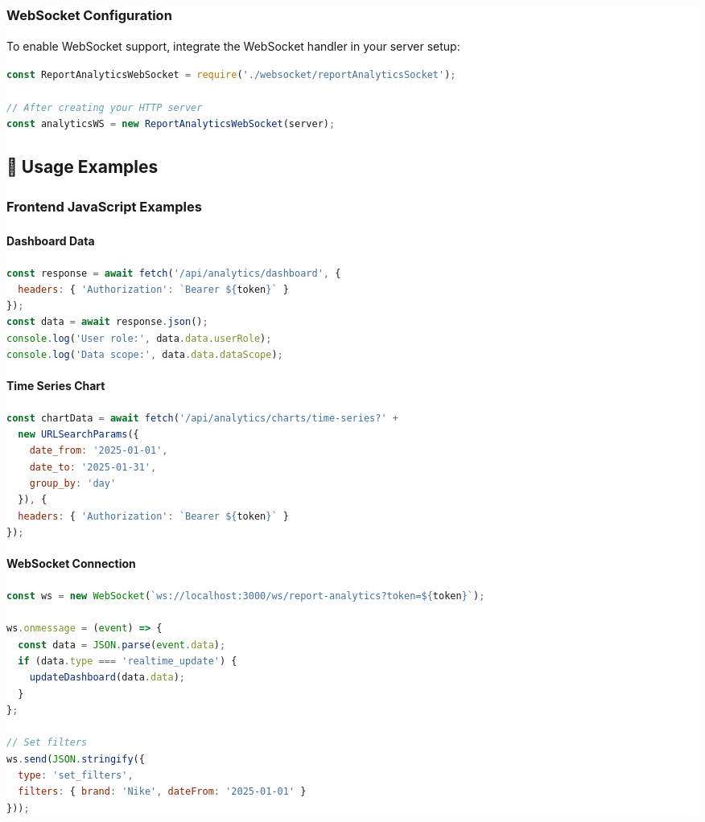### WebSocket Configuration
To enable WebSocket support, integrate the WebSocket handler in your server setup:
```javascript
const ReportAnalyticsWebSocket = require('./websocket/reportAnalyticsSocket');

// After creating your HTTP server
const analyticsWS = new ReportAnalyticsWebSocket(server);
```

## 🎯 Usage Examples

### Frontend JavaScript Examples

#### Dashboard Data
```javascript
const response = await fetch('/api/analytics/dashboard', {
  headers: { 'Authorization': `Bearer ${token}` }
});
const data = await response.json();
console.log('User role:', data.data.userRole);
console.log('Data scope:', data.data.dataScope);
```

#### Time Series Chart
```javascript
const chartData = await fetch('/api/analytics/charts/time-series?' + 
  new URLSearchParams({
    date_from: '2025-01-01',
    date_to: '2025-01-31',
    group_by: 'day'
  }), {
  headers: { 'Authorization': `Bearer ${token}` }
});
```

#### WebSocket Connection
```javascript
const ws = new WebSocket(`ws://localhost:3000/ws/report-analytics?token=${token}`);

ws.onmessage = (event) => {
  const data = JSON.parse(event.data);
  if (data.type === 'realtime_update') {
    updateDashboard(data.data);
  }
};

// Set filters
ws.send(JSON.stringify({
  type: 'set_filters',
  filters: { brand: 'Nike', dateFrom: '2025-01-01' }
}));
```
